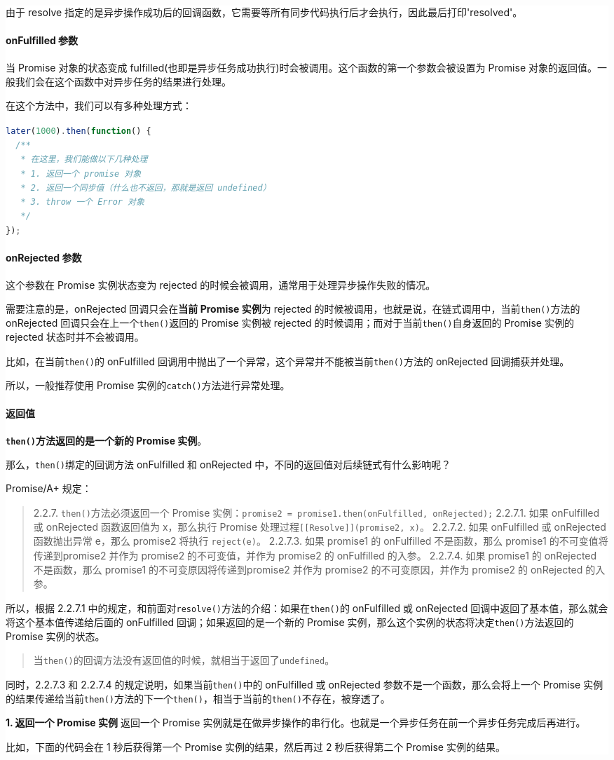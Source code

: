 由于 resolve 指定的是异步操作成功后的回调函数，它需要等所有同步代码执行后才会执行，因此最后打印'resolved'。


#### onFulfilled 参数
当 Promise 对象的状态变成 fulfilled(也即是异步任务成功执行)时会被调用。这个函数的第一个参数会被设置为 Promise 对象的返回值。一般我们会在这个函数中对异步任务的结果进行处理。

在这个方法中，我们可以有多种处理方式：

```js
later(1000).then(function() {
  /**
   * 在这里，我们能做以下几种处理
   * 1. 返回一个 promise 对象
   * 2. 返回一个同步值（什么也不返回，那就是返回 undefined）
   * 3. throw 一个 Error 对象
   */
});
```

#### onRejected 参数
这个参数在 Promise 实例状态变为 rejected 的时候会被调用，通常用于处理异步操作失败的情况。

需要注意的是，onRejected 回调只会在**当前 Promise 实例**为 rejected 的时候被调用，也就是说，在链式调用中，当前`then()`方法的 onRejected 回调只会在上一个`then()`返回的 Promise 实例被 rejected 的时候调用；而对于当前`then()`自身返回的 Promise 实例的 rejected 状态时并不会被调用。

比如，在当前`then()`的 onFulfilled 回调用中抛出了一个异常，这个异常并不能被当前`then()`方法的 onRejected 回调捕获并处理。

所以，一般推荐使用 Promise 实例的`catch()`方法进行异常处理。

#### 返回值
**`then()`方法返回的是一个新的 Promise 实例**。

那么，`then()`绑定的回调方法 onFulfilled 和 onRejected 中，不同的返回值对后续链式有什么影响呢？

Promise/A+ 规定：

> 2.2.7. `then()`方法必须返回一个 Promise 实例：`promise2 = promise1.then(onFulfilled, onRejected);`
> 2.2.7.1. 如果 onFulfilled 或 onRejected 函数返回值为 x，那么执行 Promise 处理过程`[[Resolve]](promise2, x)`。
> 2.2.7.2. 如果 onFulfilled 或 onRejected 函数抛出异常 e，那么 promise2 将执行 `reject(e)`。
> 2.2.7.3. 如果 promise1 的 onFulfilled 不是函数，那么 promise1 的不可变值将传递到promise2 并作为 promise2 的不可变值，并作为 promise2 的 onFulfilled 的入参。
> 2.2.7.4. 如果 promise1 的 onRejected 不是函数，那么 promise1 的不可变原因将传递到promise2 并作为 promise2 的不可变原因，并作为 promise2 的 onRejected 的入参。

所以，根据 2.2.7.1 中的规定，和前面对`resolve()`方法的介绍：如果在`then()`的 onFulfilled 或 onRejected 回调中返回了基本值，那么就会将这个基本值传递给后面的 onFulfilled 回调；如果返回的是一个新的 Promise 实例，那么这个实例的状态将决定`then()`方法返回的 Promise 实例的状态。

> 当`then()`的回调方法没有返回值的时候，就相当于返回了`undefined`。

同时，2.2.7.3 和 2.2.7.4 的规定说明，如果当前`then()`中的 onFulfilled 或 onRejected 参数不是一个函数，那么会将上一个 Promise 实例的结果传递给当前`then()`方法的下一个`then()`，相当于当前的`then()`不存在，被穿透了。

**1. 返回一个 Promise 实例**
返回一个 Promise 实例就是在做异步操作的串行化。也就是一个异步任务在前一个异步任务完成后再进行。

比如，下面的代码会在 1 秒后获得第一个 Promise 实例的结果，然后再过 2 秒后获得第二个 Promise 实例的结果。

